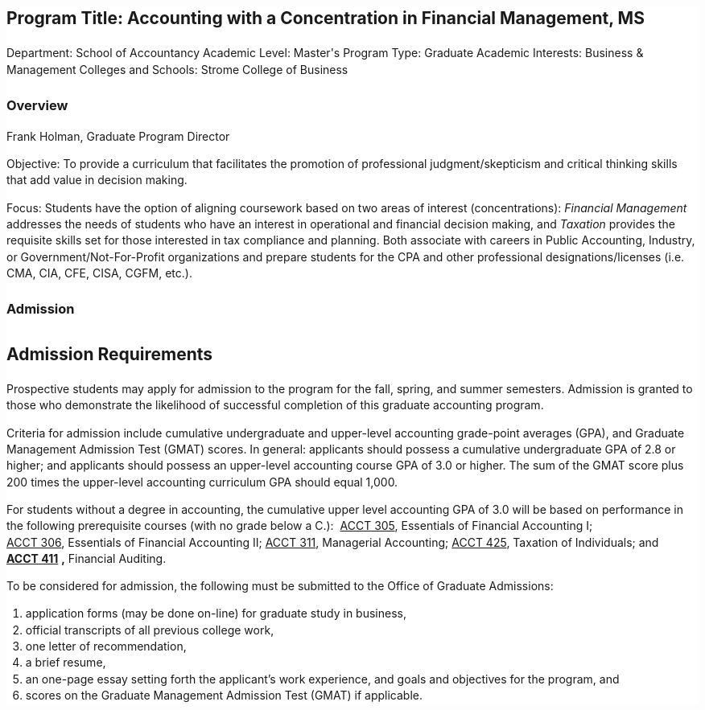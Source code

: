 ## Program Title: Accounting with a Concentration in Financial Management, MS
Department: School of Accountancy
Academic Level: Master's
Program Type: Graduate
Academic Interests: Business & Management
Colleges and Schools: Strome College of Business

### Overview
Frank Holman, Graduate Program Director

Objective: To provide a curriculum that facilitates the promotion of professional judgment/skepticism and critical thinking skills that add value in decision making.

Focus: Students have the option of aligning coursework based on two areas of interest (concentrations): _Financial Management_ addresses the needs of students who have an interest in operational and financial decision making, and _Taxation_ provides the requisite skills set for those interested in tax compliance and planning. Both associate with careers in Public Accounting, Industry, or Government/Not-For-Profit organizations and prepare students for the CPA and other professional designations/licenses (i.e. CMA, CIA, CFE, CISA, CGFM, etc.).

### Admission
## Admission Requirements

Prospective students may apply for admission to the program for the fall, spring, and summer semesters. Admission is granted to those who demonstrate the likelihood of successful completion of this graduate accounting program.

Criteria for admission include cumulative undergraduate and upper-level accounting grade-point averages (GPA), and Graduate Management Admission Test (GMAT) scores. In general: applicants should possess a cumulative undergraduate GPA of 2.8 or higher; and applicants should possess an upper-level accounting course GPA of 3.0 or higher. The sum of the GMAT score plus 200 times the upper-level accounting curriculum GPA should equal 1,000.

For students without a degree in accounting, the cumulative upper level accounting GPA of 3.0 will be based on performance in the following prerequisite courses (with no grade below a C.):  [ACCT 305](/search/?P=ACCT%20305 "ACCT 305"), Essentials of Financial Accounting I; [ACCT 306](/search/?P=ACCT%20306 "ACCT 306"), Essentials of Financial Accounting II; [ACCT 311](/search/?P=ACCT%20311 "ACCT 311"), Managerial Accounting; [ACCT 425](/search/?P=ACCT%20425 "ACCT 425"), Taxation of Individuals; and **[ACCT 411](/search/?P=ACCT%20411 "ACCT 411")** **,** Financial Auditing.

To be considered for admission, the following must be submitted to the Office of Graduate Admissions:

1.  application forms (may be done on-line) for graduate study in business,
2.  official transcripts of all previous college work,
3.  one letter of recommendation,
4.  a brief resume,
5.  an one-page essay setting forth the applicant’s work experience, and goals and objectives for the program, and
6.  scores on the Graduate Management Admission Test (GMAT) if applicable.
